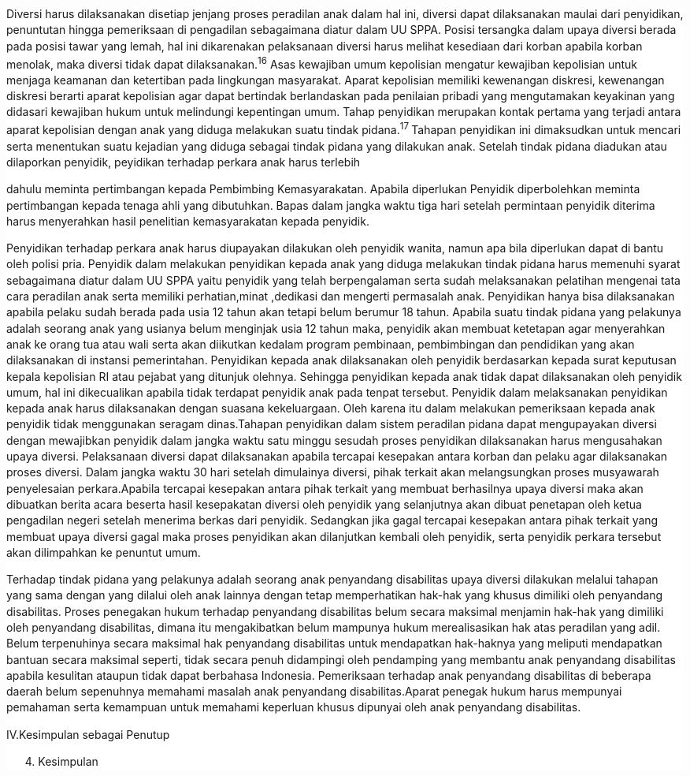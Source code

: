 <p><span class="font1">Diversi harus dilaksanakan disetiap jenjang proses peradilan anak dalam hal ini, diversi dapat dilaksanakan maulai dari penyidikan, penuntutan hingga pemeriksaan di pengadilan sebagaimana diatur dalam UU SPPA. Posisi tersangka dalam upaya diversi berada pada posisi tawar yang lemah, hal ini dikarenakan pelaksanaan diversi harus melihat kesediaan dari korban apabila korban menolak, maka diversi tidak dapat dilaksanakan.<sup>16</sup> Asas kewajiban umum kepolisian mengatur kewajiban kepolisian untuk menjaga keamanan dan ketertiban pada lingkungan masyarakat. Aparat kepolisian memiliki kewenangan diskresi, kewenangan diskresi berarti aparat kepolisian agar dapat bertindak berlandaskan pada penilaian pribadi yang mengutamakan keyakinan yang didasari kewajiban hukum untuk melindungi kepentingan umum. Tahap penyidikan merupakan kontak pertama yang terjadi antara aparat kepolisian dengan anak yang diduga melakukan suatu tindak pidana.<sup>17 </sup>Tahapan penyidikan ini dimaksudkan untuk mencari serta menentukan suatu kejadian yang diduga sebagai tindak pidana yang dilakukan anak. Setelah tindak pidana diadukan atau dilaporkan penyidik, peyidikan terhadap perkara anak harus terlebih</span></p>
<p><span class="font1">dahulu meminta pertimbangan kepada Pembimbing Kemasyarakatan. Apabila diperlukan Penyidik diperbolehkan meminta pertimbangan kepada tenaga ahli yang dibutuhkan. Bapas dalam jangka waktu tiga hari setelah permintaan penyidik diterima harus menyerahkan hasil penelitian kemasyarakatan kepada penyidik.</span></p>
<p><span class="font1">Penyidikan terhadap perkara anak harus diupayakan dilakukan oleh penyidik wanita, namun apa bila diperlukan dapat di bantu oleh polisi pria. Penyidik dalam melakukan penyidikan kepada anak yang diduga melakukan tindak pidana harus memenuhi syarat sebagaimana diatur dalam UU SPPA yaitu penyidik yang telah berpengalaman serta sudah melaksanakan pelatihan mengenai tata cara peradilan anak serta memiliki perhatian,minat ,dedikasi dan mengerti permasalah anak. Penyidikan hanya bisa dilaksanakan apabila pelaku sudah berada pada usia 12 tahun akan tetapi belum berumur 18 tahun. Apabila suatu tindak pidana yang pelakunya adalah seorang anak yang usianya belum menginjak usia 12 tahun maka, penyidik akan membuat ketetapan agar menyerahkan anak ke orang tua atau wali serta akan diikutkan kedalam program pembinaan, pembimbingan dan pendidikan yang akan dilaksanakan di instansi pemerintahan. Penyidikan kepada anak dilaksanakan oleh penyidik berdasarkan kepada surat keputusan kepala kepolisian RI atau pejabat yang ditunjuk olehnya. Sehingga penyidikan kepada anak tidak dapat dilaksanakan oleh penyidik umum, hal ini dikecualikan apabila tidak terdapat penyidik anak pada tenpat tersebut. Penyidik dalam melaksanakan penyidikan kepada anak harus dilaksanakan dengan suasana kekeluargaan. Oleh karena itu dalam melakukan pemeriksaan kepada anak penyidik tidak menggunakan seragam dinas.Tahapan penyidikan dalam sistem peradilan pidana dapat mengupayakan diversi dengan mewajibkan penyidik dalam jangka waktu satu minggu sesudah proses penyidikan dilaksanakan harus mengusahakan upaya diversi. Pelaksanaan diversi dapat dilaksanakan apabila tercapai kesepakan antara korban dan pelaku agar dilaksanakan proses diversi. Dalam jangka waktu 30 hari setelah dimulainya diversi, pihak terkait akan melangsungkan proses musyawarah penyelesaian perkara.Apabila tercapai kesepakan antara pihak terkait yang membuat berhasilnya upaya diversi maka akan dibuatkan berita acara beserta hasil kesepakatan diversi oleh penyidik yang selanjutnya akan dibuat penetapan oleh ketua pengadilan negeri setelah menerima berkas dari penyidik. Sedangkan jika gagal tercapai kesepakan antara pihak terkait yang membuat upaya diversi gagal maka proses penyidikan akan dilanjutkan kembali oleh penyidik, serta penyidik perkara tersebut akan dilimpahkan ke penuntut umum.</span></p>
<p><span class="font1">Terhadap tindak pidana yang pelakunya adalah seorang anak penyandang disabilitas upaya diversi dilakukan melalui tahapan yang sama dengan yang dilalui oleh anak lainnya dengan tetap memperhatikan hak-hak yang khusus dimiliki oleh penyandang disabilitas. Proses penegakan hukum terhadap penyandang disabilitas belum secara maksimal menjamin hak-hak yang dimiliki oleh penyandang disabilitas, dimana itu mengakibatkan belum mampunya hukum merealisasikan hak atas peradilan yang adil. Belum terpenuhinya secara maksimal hak penyandang disabilitas untuk mendapatkan hak-haknya yang meliputi mendapatkan bantuan secara maksimal seperti, tidak secara penuh didampingi oleh pendamping yang membantu anak penyandang disabilitas apabila kesulitan ataupun tidak dapat berbahasa Indonesia. Pemeriksaan terhadap anak penyandang disabilitas di beberapa daerah belum sepenuhnya memahami masalah anak penyandang disabilitas.Aparat penegak hukum harus mempunyai pemahaman serta kemampuan untuk memahami keperluan khusus dipunyai oleh anak penyandang disabilitas.</span></p>
<p><span class="font2">IV.Kesimpulan sebagai Penutup</span></p>
<ul style="list-style:none;"><li>
<p><span class="font2">4. Kesimpulan</span></p></li></ul>